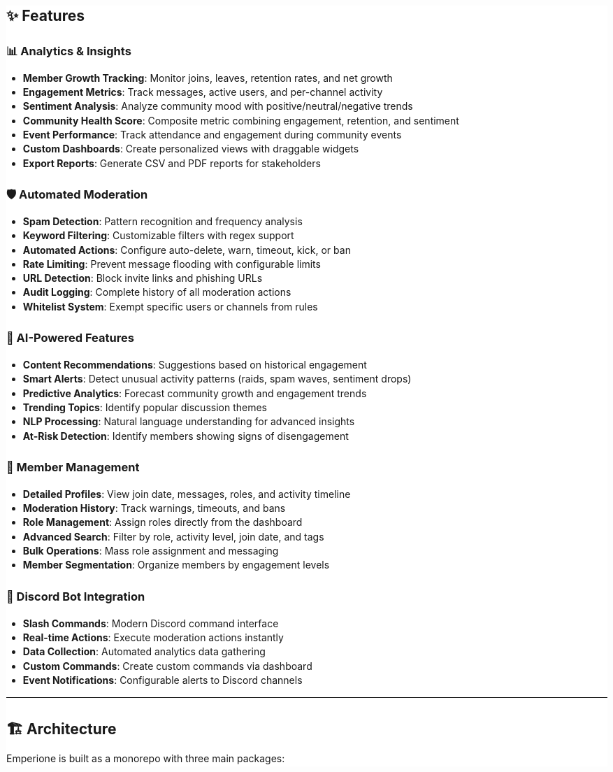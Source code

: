 
## ✨ Features

### 📊 Analytics & Insights
- **Member Growth Tracking**: Monitor joins, leaves, retention rates, and net growth
- **Engagement Metrics**: Track messages, active users, and per-channel activity
- **Sentiment Analysis**: Analyze community mood with positive/neutral/negative trends
- **Community Health Score**: Composite metric combining engagement, retention, and sentiment
- **Event Performance**: Track attendance and engagement during community events
- **Custom Dashboards**: Create personalized views with draggable widgets
- **Export Reports**: Generate CSV and PDF reports for stakeholders

### 🛡️ Automated Moderation
- **Spam Detection**: Pattern recognition and frequency analysis
- **Keyword Filtering**: Customizable filters with regex support
- **Automated Actions**: Configure auto-delete, warn, timeout, kick, or ban
- **Rate Limiting**: Prevent message flooding with configurable limits
- **URL Detection**: Block invite links and phishing URLs
- **Audit Logging**: Complete history of all moderation actions
- **Whitelist System**: Exempt specific users or channels from rules

### 🤖 AI-Powered Features
- **Content Recommendations**: Suggestions based on historical engagement
- **Smart Alerts**: Detect unusual activity patterns (raids, spam waves, sentiment drops)
- **Predictive Analytics**: Forecast community growth and engagement trends
- **Trending Topics**: Identify popular discussion themes
- **NLP Processing**: Natural language understanding for advanced insights
- **At-Risk Detection**: Identify members showing signs of disengagement

### 👥 Member Management
- **Detailed Profiles**: View join date, messages, roles, and activity timeline
- **Moderation History**: Track warnings, timeouts, and bans
- **Role Management**: Assign roles directly from the dashboard
- **Advanced Search**: Filter by role, activity level, join date, and tags
- **Bulk Operations**: Mass role assignment and messaging
- **Member Segmentation**: Organize members by engagement levels

### 🔧 Discord Bot Integration
- **Slash Commands**: Modern Discord command interface
- **Real-time Actions**: Execute moderation actions instantly
- **Data Collection**: Automated analytics data gathering
- **Custom Commands**: Create custom commands via dashboard
- **Event Notifications**: Configurable alerts to Discord channels

---

## 🏗️ Architecture

Emperione is built as a monorepo with three main packages:
